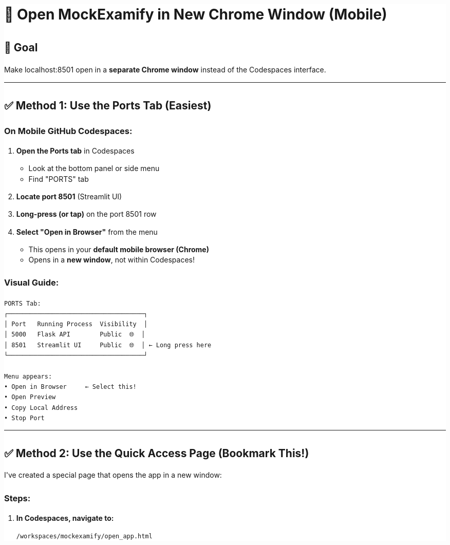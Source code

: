 # 📱 Open MockExamify in New Chrome Window (Mobile)

## 🎯 Goal
Make localhost:8501 open in a **separate Chrome window** instead of the Codespaces interface.

---

## ✅ **Method 1: Use the Ports Tab** (Easiest)

### On Mobile GitHub Codespaces:

1. **Open the Ports tab** in Codespaces
   - Look at the bottom panel or side menu
   - Find "PORTS" tab

2. **Locate port 8501** (Streamlit UI)

3. **Long-press (or tap)** on the port 8501 row

4. **Select "Open in Browser"** from the menu
   - This opens in your **default mobile browser (Chrome)**
   - Opens in a **new window**, not within Codespaces!

### Visual Guide:
```
PORTS Tab:
┌─────────────────────────────────────┐
│ Port   Running Process  Visibility  │
│ 5000   Flask API        Public  🌐  │
│ 8501   Streamlit UI     Public  🌐  │ ← Long press here
└─────────────────────────────────────┘

Menu appears:
• Open in Browser     ← Select this!
• Open Preview
• Copy Local Address
• Stop Port
```

---

## ✅ **Method 2: Use the Quick Access Page** (Bookmark This!)

I've created a special page that opens the app in a new window:

### Steps:

1. **In Codespaces, navigate to:**
   ```
   /workspaces/mockexamify/open_app.html
   ```
